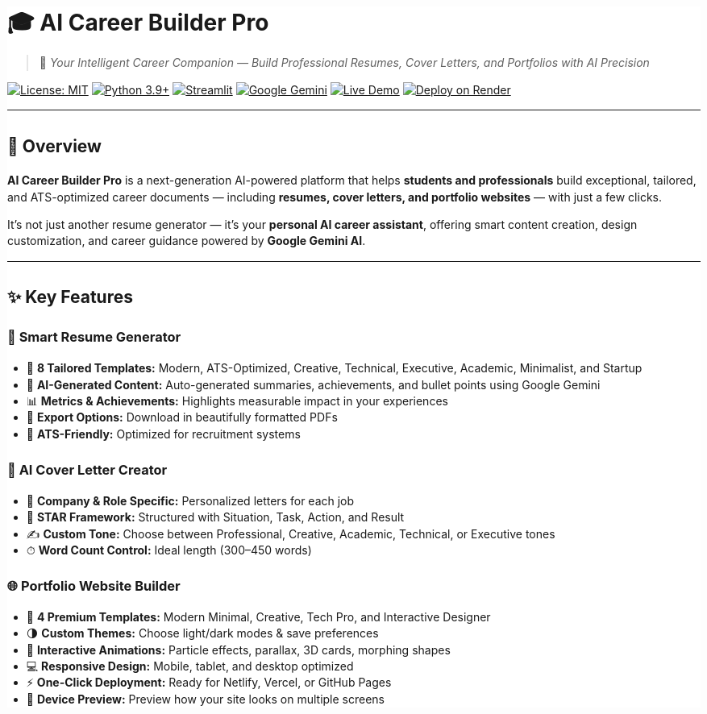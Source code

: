 # 🎓 **AI Career Builder Pro**
> 🚀 *Your Intelligent Career Companion — Build Professional Resumes, Cover Letters, and Portfolios with AI Precision*

[![License: MIT](https://img.shields.io/badge/License-MIT-yellow.svg)](https://opensource.org/licenses/MIT)
[![Python 3.9+](https://img.shields.io/badge/Python-3.9+-blue.svg)](https://www.python.org/)
[![Streamlit](https://img.shields.io/badge/Framework-Streamlit-red.svg)](https://streamlit.io/)
[![Google Gemini](https://img.shields.io/badge/AI-Google%20Gemini-purple.svg)](https://ai.google.dev/)
[![Live Demo](https://img.shields.io/badge/Live%20Demo-Click%20Here-green.svg)](https://ai-career-builder.onrender.com/)
[![Deploy on Render](https://render.com/images/badge-deploy-on-render-blue.svg)](https://render.com/)

---

## 🧠 Overview
**AI Career Builder Pro** is a next-generation AI-powered platform that helps **students and professionals** build exceptional, tailored, and ATS-optimized career documents — including **resumes, cover letters, and portfolio websites** — with just a few clicks.

It’s not just another resume generator — it’s your **personal AI career assistant**, offering smart content creation, design customization, and career guidance powered by **Google Gemini AI**.

---

## ✨ **Key Features**
### 📄 **Smart Resume Generator**
- 🧩 **8 Tailored Templates:** Modern, ATS-Optimized, Creative, Technical, Executive, Academic, Minimalist, and Startup
- 🤖 **AI-Generated Content:** Auto-generated summaries, achievements, and bullet points using Google Gemini
- 📊 **Metrics & Achievements:** Highlights measurable impact in your experiences
- 🧾 **Export Options:** Download in beautifully formatted PDFs
- 🧠 **ATS-Friendly:** Optimized for recruitment systems

### 💌 **AI Cover Letter Creator**
- 🏢 **Company & Role Specific:** Personalized letters for each job
- 🧱 **STAR Framework:** Structured with Situation, Task, Action, and Result
- ✍️ **Custom Tone:** Choose between Professional, Creative, Academic, Technical, or Executive tones
- ⏱ **Word Count Control:** Ideal length (300–450 words)

### 🌐 **Portfolio Website Builder**
- 🎨 **4 Premium Templates:** Modern Minimal, Creative, Tech Pro, and Interactive Designer
- 🌗 **Custom Themes:** Choose light/dark modes & save preferences
- 🧩 **Interactive Animations:** Particle effects, parallax, 3D cards, morphing shapes
- 💻 **Responsive Design:** Mobile, tablet, and desktop optimized
- ⚡ **One-Click Deployment:** Ready for Netlify, Vercel, or GitHub Pages
- 📱 **Device Preview:** Preview how your site looks on multiple screens
